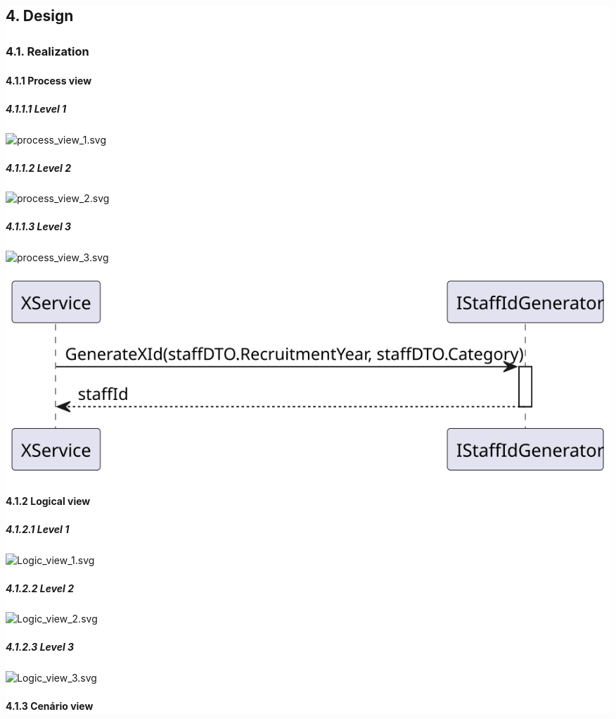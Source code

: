 ## 4. Design

### 4.1. Realization

#### 4.1.1 Process view

##### 4.1.1.1 Level 1

![process_view_1.svg](..%2Fc4%20models%20with%20views%20-%20SPRINT1%2FProcess%20View%2FxCreate%2Fprocess_view_1.svg)

##### 4.1.1.2  Level 2

![process_view_2.svg](..%2Fc4%20models%20with%20views%20-%20SPRINT1%2FProcess%20View%2FxCreate%2Fprocess_view_2.svg)

##### 4.1.1.3  Level 3

![process_view_3.svg](..%2Fc4%20models%20with%20views%20-%20SPRINT1%2FProcess%20View%2FxCreate%2Fprocess_view_3.svg)

![sd.svg](sd.svg)

#### 4.1.2 Logical view

##### 4.1.2.1 Level 1

![Logic_view_1.svg](..%2Fc4%20models%20with%20views%20-%20SPRINT1%2FLogical%20View%2FLogic_view_1.svg)

##### 4.1.2.2  Level 2

![Logic_view_2.svg](..%2Fc4%20models%20with%20views%20-%20SPRINT1%2FLogical%20View%2FLogic_view_2.svg)

##### 4.1.2.3  Level 3

![Logic_view_3.svg](..%2Fc4%20models%20with%20views%20-%20SPRINT1%2FLogical%20View%2FLogic_view_3.svg)

#### 4.1.3 Cenário view
